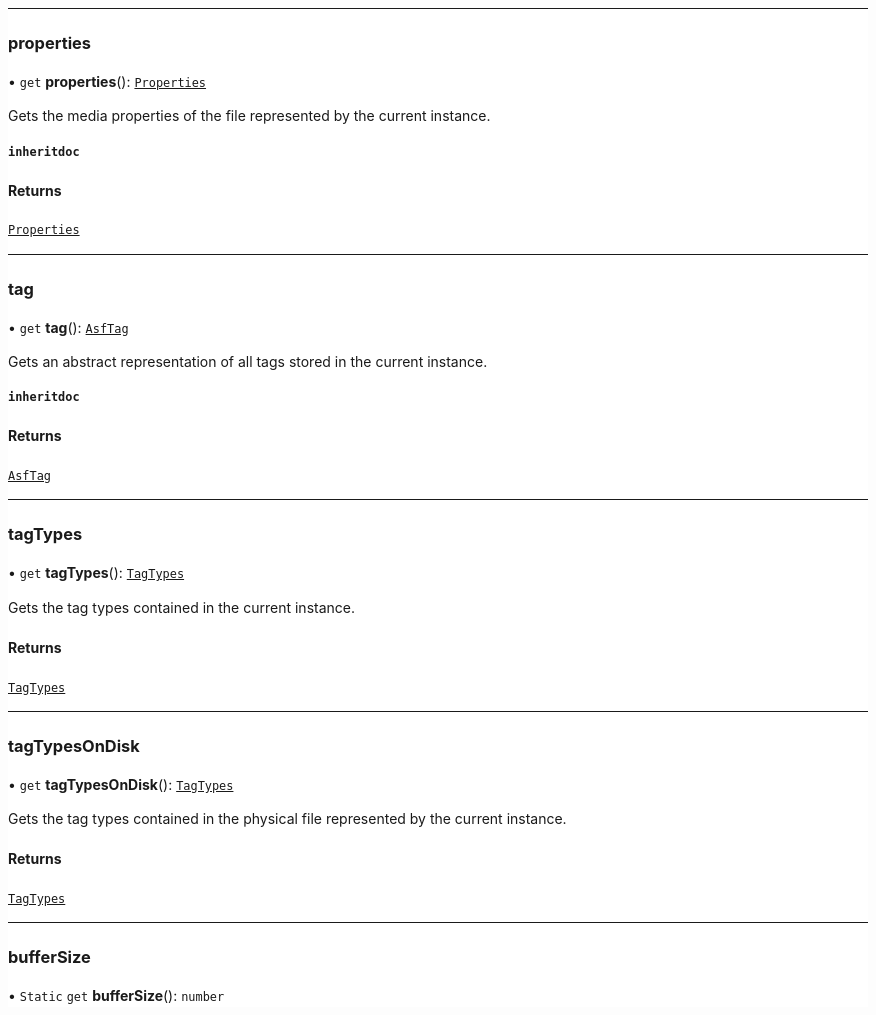 ___

### properties

• `get` **properties**(): [`Properties`](properties.md)

Gets the media properties of the file represented by the current instance.

**`inheritdoc`**

#### Returns

[`Properties`](properties.md)

___

### tag

• `get` **tag**(): [`AsfTag`](asftag.md)

Gets an abstract representation of all tags stored in the current instance.

**`inheritdoc`**

#### Returns

[`AsfTag`](asftag.md)

___

### tagTypes

• `get` **tagTypes**(): [`TagTypes`](../enums/tagtypes.md)

Gets the tag types contained in the current instance.

#### Returns

[`TagTypes`](../enums/tagtypes.md)

___

### tagTypesOnDisk

• `get` **tagTypesOnDisk**(): [`TagTypes`](../enums/tagtypes.md)

Gets the tag types contained in the physical file represented by the current instance.

#### Returns

[`TagTypes`](../enums/tagtypes.md)

___

### bufferSize

• `Static` `get` **bufferSize**(): `number`
